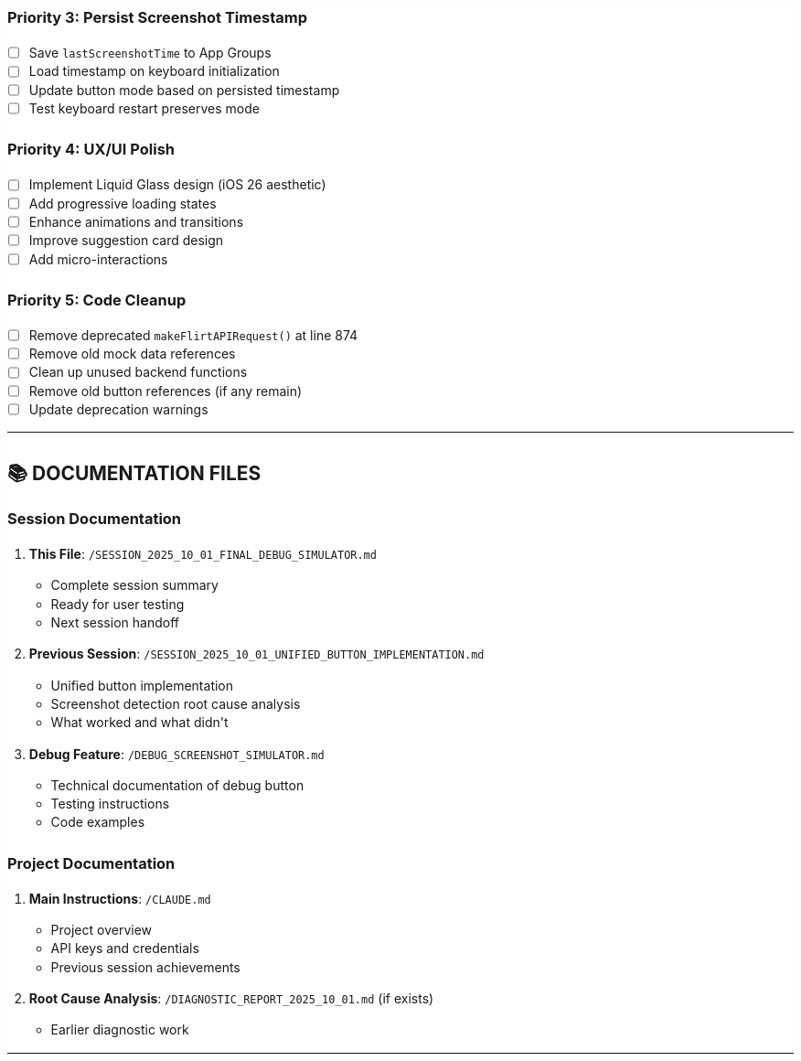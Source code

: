 ### Priority 3: Persist Screenshot Timestamp
- [ ] Save `lastScreenshotTime` to App Groups
- [ ] Load timestamp on keyboard initialization
- [ ] Update button mode based on persisted timestamp
- [ ] Test keyboard restart preserves mode

### Priority 4: UX/UI Polish
- [ ] Implement Liquid Glass design (iOS 26 aesthetic)
- [ ] Add progressive loading states
- [ ] Enhance animations and transitions
- [ ] Improve suggestion card design
- [ ] Add micro-interactions

### Priority 5: Code Cleanup
- [ ] Remove deprecated `makeFlirtAPIRequest()` at line 874
- [ ] Remove old mock data references
- [ ] Clean up unused backend functions
- [ ] Remove old button references (if any remain)
- [ ] Update deprecation warnings

---

## 📚 DOCUMENTATION FILES

### Session Documentation
1. **This File**: `/SESSION_2025_10_01_FINAL_DEBUG_SIMULATOR.md`
   - Complete session summary
   - Ready for user testing
   - Next session handoff

2. **Previous Session**: `/SESSION_2025_10_01_UNIFIED_BUTTON_IMPLEMENTATION.md`
   - Unified button implementation
   - Screenshot detection root cause analysis
   - What worked and what didn't

3. **Debug Feature**: `/DEBUG_SCREENSHOT_SIMULATOR.md`
   - Technical documentation of debug button
   - Testing instructions
   - Code examples

### Project Documentation
1. **Main Instructions**: `/CLAUDE.md`
   - Project overview
   - API keys and credentials
   - Previous session achievements

2. **Root Cause Analysis**: `/DIAGNOSTIC_REPORT_2025_10_01.md` (if exists)
   - Earlier diagnostic work

---
